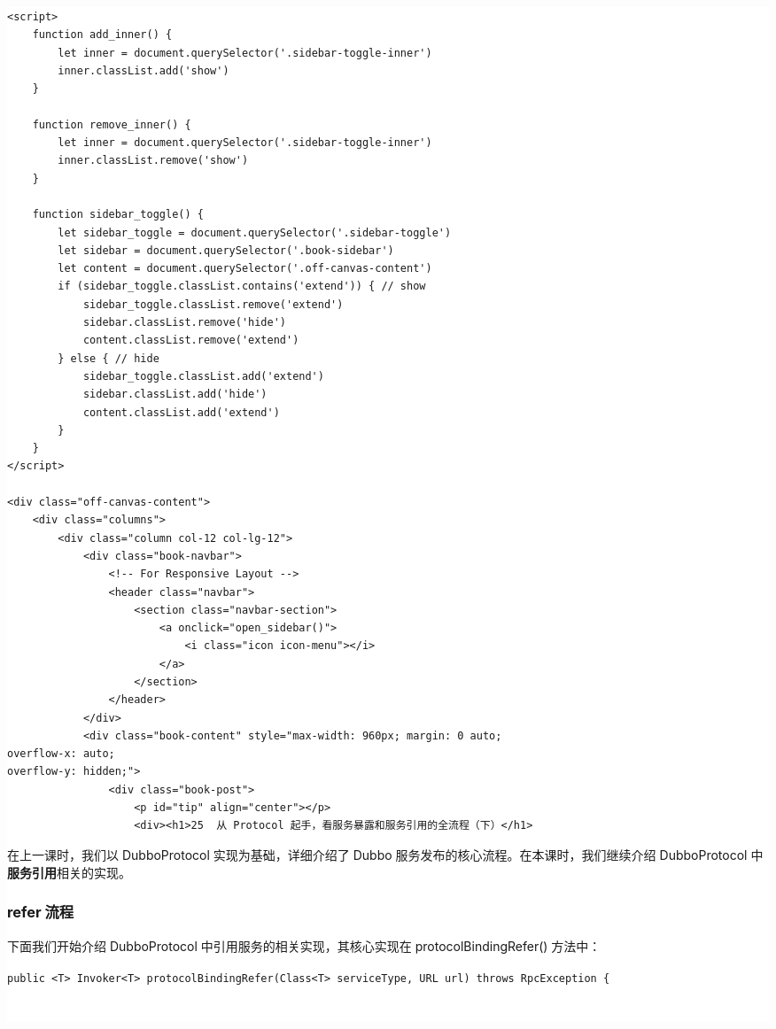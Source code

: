     <script>
        function add_inner() {
            let inner = document.querySelector('.sidebar-toggle-inner')
            inner.classList.add('show')
        }

        function remove_inner() {
            let inner = document.querySelector('.sidebar-toggle-inner')
            inner.classList.remove('show')
        }

        function sidebar_toggle() {
            let sidebar_toggle = document.querySelector('.sidebar-toggle')
            let sidebar = document.querySelector('.book-sidebar')
            let content = document.querySelector('.off-canvas-content')
            if (sidebar_toggle.classList.contains('extend')) { // show
                sidebar_toggle.classList.remove('extend')
                sidebar.classList.remove('hide')
                content.classList.remove('extend')
            } else { // hide
                sidebar_toggle.classList.add('extend')
                sidebar.classList.add('hide')
                content.classList.add('extend')
            }
        }
    </script>

    <div class="off-canvas-content">
        <div class="columns">
            <div class="column col-12 col-lg-12">
                <div class="book-navbar">
                    <!-- For Responsive Layout -->
                    <header class="navbar">
                        <section class="navbar-section">
                            <a onclick="open_sidebar()">
                                <i class="icon icon-menu"></i>
                            </a>
                        </section>
                    </header>
                </div>
                <div class="book-content" style="max-width: 960px; margin: 0 auto;
    overflow-x: auto;
    overflow-y: hidden;">
                    <div class="book-post">
                        <p id="tip" align="center"></p>
                        <div><h1>25  从 Protocol 起手，看服务暴露和服务引用的全流程（下）</h1>
<p>在上一课时，我们以 DubboProtocol 实现为基础，详细介绍了 Dubbo 服务发布的核心流程。在本课时，我们继续介绍 DubboProtocol 中<strong>服务引用</strong>相关的实现。</p>
<h3>refer 流程</h3>
<p>下面我们开始介绍 DubboProtocol 中引用服务的相关实现，其核心实现在 protocolBindingRefer() 方法中：</p>
<pre><code>public &lt;T&gt; Invoker&lt;T&gt; protocolBindingRefer(Class&lt;T&gt; serviceType, URL url) throws RpcException {
